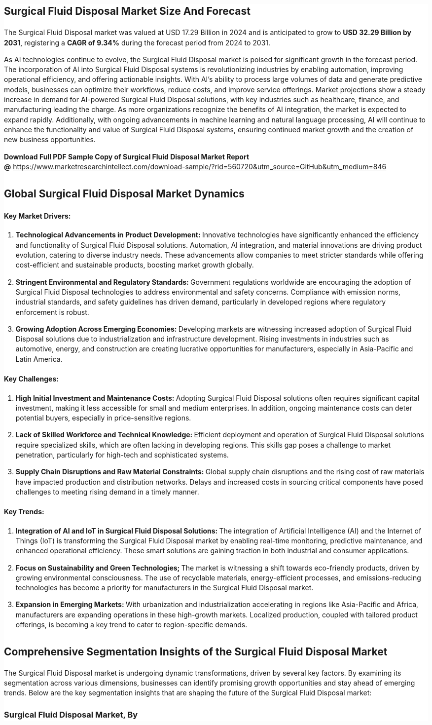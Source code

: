 <h2>Surgical Fluid Disposal Market Size And Forecast</h2><p>The Surgical Fluid Disposal market was valued at USD 17.29 Billion in 2024 and is anticipated to grow to <strong>USD 32.29 Billion by 2031</strong>, registering a <strong>CAGR of 9.34%</strong> during the forecast period from 2024 to 2031.</p><p>As AI technologies continue to evolve, the Surgical Fluid Disposal market is poised for significant growth in the forecast period. The incorporation of AI into Surgical Fluid Disposal systems is revolutionizing industries by enabling automation, improving operational efficiency, and offering actionable insights. With AI’s ability to process large volumes of data and generate predictive models, businesses can optimize their workflows, reduce costs, and improve service offerings. Market projections show a steady increase in demand for AI-powered Surgical Fluid Disposal solutions, with key industries such as healthcare, finance, and manufacturing leading the charge. As more organizations recognize the benefits of AI integration, the market is expected to expand rapidly. Additionally, with ongoing advancements in machine learning and natural language processing, AI will continue to enhance the functionality and value of Surgical Fluid Disposal systems, ensuring continued market growth and the creation of new business opportunities.</p><p><strong>Download Full PDF Sample Copy of Surgical Fluid Disposal Market Report @</strong>&nbsp;<a href="https://www.marketresearchintellect.com/download-sample/?rid=560720&amp;utm_source=GitHub&amp;utm_medium=846">https://www.marketresearchintellect.com/download-sample/?rid=560720&amp;utm_source=GitHub&amp;utm_medium=846</a></p><h2>Global Surgical Fluid Disposal Market Dynamics</h2><h4><strong>Key Market Drivers:</strong></h4><ol><li><p><strong>Technological Advancements in Product Development:&nbsp;</strong>Innovative technologies have significantly enhanced the efficiency and functionality of Surgical Fluid Disposal solutions. Automation, AI integration, and material innovations are driving product evolution, catering to diverse industry needs. These advancements allow companies to meet stricter standards while offering cost-efficient and sustainable products, boosting market growth globally.</p></li><li><p><strong>Stringent Environmental and Regulatory Standards:&nbsp;</strong>Government regulations worldwide are encouraging the adoption of Surgical Fluid Disposal technologies to address environmental and safety concerns. Compliance with emission norms, industrial standards, and safety guidelines has driven demand, particularly in developed regions where regulatory enforcement is robust.</p></li><li><p><strong>Growing Adoption Across Emerging Economies:&nbsp;</strong>Developing markets are witnessing increased adoption of Surgical Fluid Disposal solutions due to industrialization and infrastructure development. Rising investments in industries such as automotive, energy, and construction are creating lucrative opportunities for manufacturers, especially in Asia-Pacific and Latin America.</p></li></ol><h4><strong>Key Challenges:</strong></h4><ol><li><p><strong>High Initial Investment and Maintenance Costs:&nbsp;</strong>Adopting Surgical Fluid Disposal solutions often requires significant capital investment, making it less accessible for small and medium enterprises. In addition, ongoing maintenance costs can deter potential buyers, especially in price-sensitive regions.</p></li><li><p><strong>Lack of Skilled Workforce and Technical Knowledge:&nbsp;</strong>Efficient deployment and operation of Surgical Fluid Disposal solutions require specialized skills, which are often lacking in developing regions. This skills gap poses a challenge to market penetration, particularly for high-tech and sophisticated systems.</p></li><li><p><strong>Supply Chain Disruptions and Raw Material Constraints:&nbsp;</strong>Global supply chain disruptions and the rising cost of raw materials have impacted production and distribution networks. Delays and increased costs in sourcing critical components have posed challenges to meeting rising demand in a timely manner.</p></li></ol><h4><strong>Key Trends:</strong></h4><ol><li><p><strong>Integration of AI and IoT in Surgical Fluid Disposal Solutions:&nbsp;</strong>The integration of Artificial Intelligence (AI) and the Internet of Things (IoT) is transforming the Surgical Fluid Disposal market by enabling real-time monitoring, predictive maintenance, and enhanced operational efficiency. These smart solutions are gaining traction in both industrial and consumer applications.</p></li><li><p><strong>Focus on Sustainability and Green Technologies;&nbsp;</strong>The market is witnessing a shift towards eco-friendly products, driven by growing environmental consciousness. The use of recyclable materials, energy-efficient processes, and emissions-reducing technologies has become a priority for manufacturers in the Surgical Fluid Disposal market.</p></li><li><p><strong>Expansion in Emerging Markets:&nbsp;</strong>With urbanization and industrialization accelerating in regions like Asia-Pacific and Africa, manufacturers are expanding operations in these high-growth markets. Localized production, coupled with tailored product offerings, is becoming a key trend to cater to region-specific demands.</p></li></ol><div class="article-main__content" data-test-id="publishing-text-block"><h2>Comprehensive Segmentation Insights of the Surgical Fluid Disposal Market</h2><p>The Surgical Fluid Disposal market is undergoing dynamic transformations, driven by several key factors. By examining its segmentation across various dimensions, businesses can identify promising growth opportunities and stay ahead of emerging trends. Below are the key segmentation insights that are shaping the future of the Surgical Fluid Disposal market:</p><h3><strong>Surgical Fluid Disposal Market, By